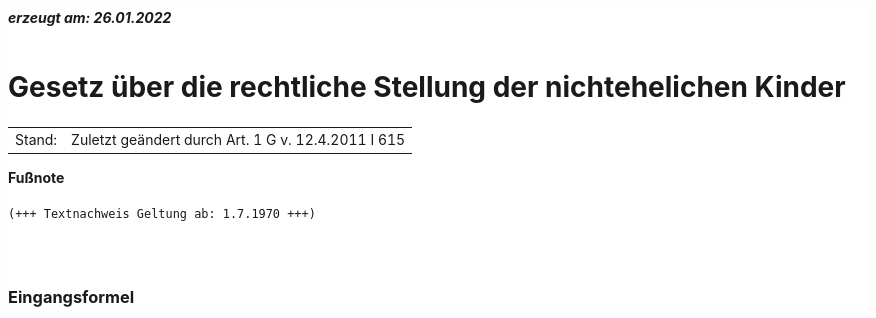 <td colspan="2">

  
  

##### erzeugt am: 26.01.2022

</td>

</tr>

</table>

<span id="BJNR012439969.html"></span>

# Gesetz über die rechtliche Stellung der nichtehelichen Kinder

<div>

<div class="jnhtml">

|        |                                                    |
| ------ | -------------------------------------------------- |
| Stand: | Zuletzt geändert durch Art. 1 G v. 12.4.2011 I 615 |

</div>

</div>

<div>

  
**Fußnote**

<div class="jnhtml">

<div>

<div class="jurAbsatz">

  

``` 
(+++ Textnachweis Geltung ab: 1.7.1970 +++)

 
```

</div>

</div>

</div>

</div>

<span id="BJNR012439969BJNE001500305.html"></span>

### Eingangsformel  

<div>
